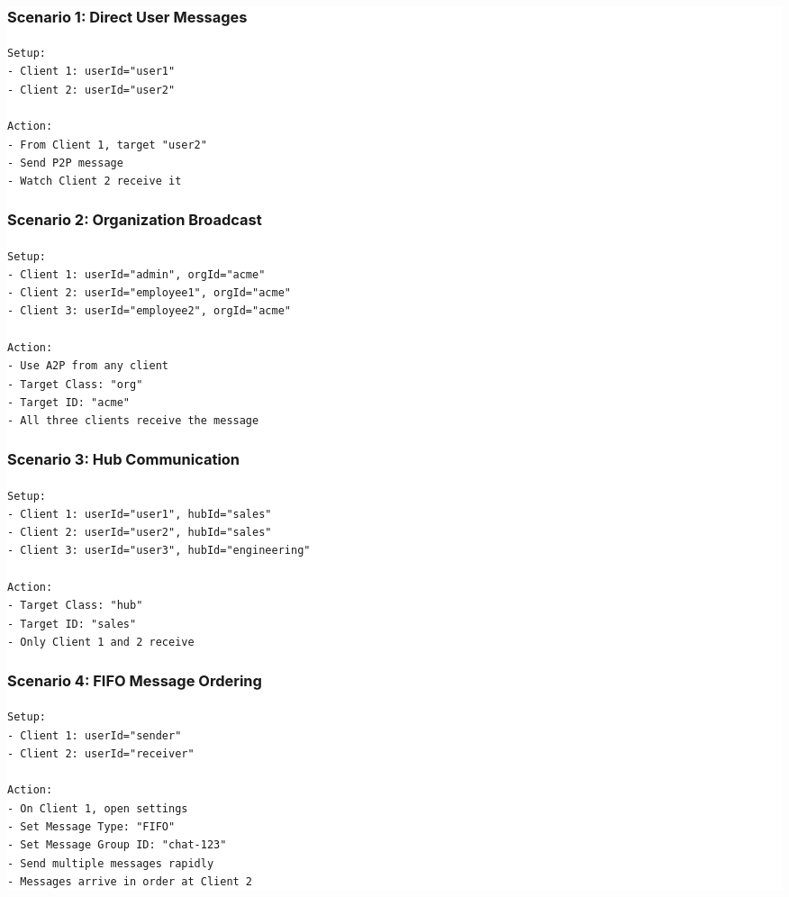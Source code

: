 ### Scenario 1: Direct User Messages
```
Setup:
- Client 1: userId="user1"
- Client 2: userId="user2"

Action:
- From Client 1, target "user2"
- Send P2P message
- Watch Client 2 receive it
```

### Scenario 2: Organization Broadcast
```
Setup:
- Client 1: userId="admin", orgId="acme"
- Client 2: userId="employee1", orgId="acme"
- Client 3: userId="employee2", orgId="acme"

Action:
- Use A2P from any client
- Target Class: "org"
- Target ID: "acme"
- All three clients receive the message
```

### Scenario 3: Hub Communication
```
Setup:
- Client 1: userId="user1", hubId="sales"
- Client 2: userId="user2", hubId="sales"
- Client 3: userId="user3", hubId="engineering"

Action:
- Target Class: "hub"
- Target ID: "sales"
- Only Client 1 and 2 receive
```

### Scenario 4: FIFO Message Ordering
```
Setup:
- Client 1: userId="sender"
- Client 2: userId="receiver"

Action:
- On Client 1, open settings
- Set Message Type: "FIFO"
- Set Message Group ID: "chat-123"
- Send multiple messages rapidly
- Messages arrive in order at Client 2
```
